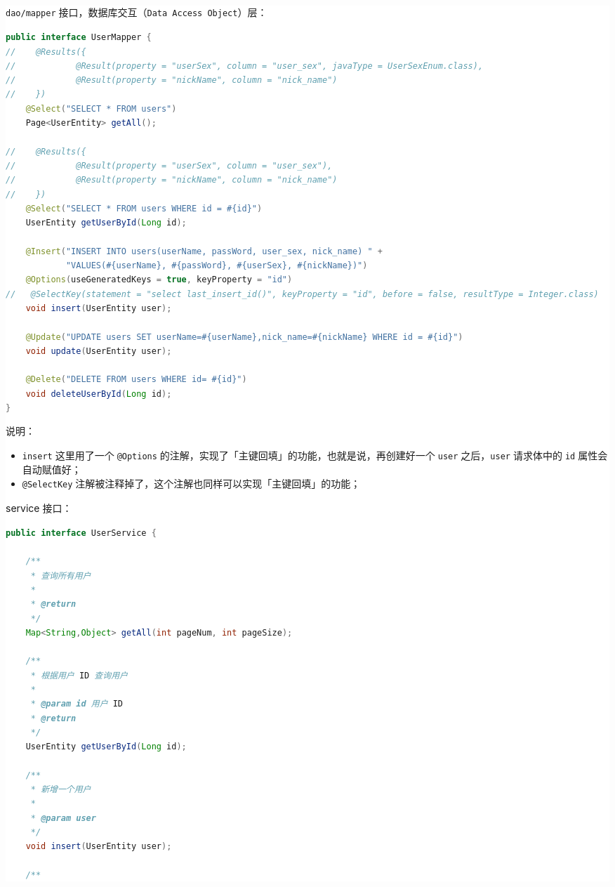 `dao/mapper` 接口，数据库交互（`Data Access Object`）层：

```java
public interface UserMapper {
//    @Results({
//            @Result(property = "userSex", column = "user_sex", javaType = UserSexEnum.class),
//            @Result(property = "nickName", column = "nick_name")
//    })
    @Select("SELECT * FROM users")
    Page<UserEntity> getAll();

//    @Results({
//            @Result(property = "userSex", column = "user_sex"),
//            @Result(property = "nickName", column = "nick_name")
//    })
    @Select("SELECT * FROM users WHERE id = #{id}")
    UserEntity getUserById(Long id);

    @Insert("INSERT INTO users(userName, passWord, user_sex, nick_name) " +
            "VALUES(#{userName}, #{passWord}, #{userSex}, #{nickName})")
    @Options(useGeneratedKeys = true, keyProperty = "id")
//   @SelectKey(statement = "select last_insert_id()", keyProperty = "id", before = false, resultType = Integer.class)
    void insert(UserEntity user);

    @Update("UPDATE users SET userName=#{userName},nick_name=#{nickName} WHERE id = #{id}")
    void update(UserEntity user);

    @Delete("DELETE FROM users WHERE id= #{id}")
    void deleteUserById(Long id);
}
```

说明：

- `insert` 这里用了一个 `@Options` 的注解，实现了「主键回填」的功能，也就是说，再创建好一个 `user` 之后，`user` 请求体中的 `id` 属性会自动赋值好；
- `@SelectKey` 注解被注释掉了，这个注解也同样可以实现「主键回填」的功能；

service 接口：

```java
public interface UserService {

    /**
     * 查询所有用户
     *
     * @return
     */
    Map<String,Object> getAll(int pageNum, int pageSize);

    /**
     * 根据用户 ID 查询用户
     *
     * @param id 用户 ID
     * @return
     */
    UserEntity getUserById(Long id);

    /**
     * 新增一个用户
     *
     * @param user
     */
    void insert(UserEntity user);

    /**
```